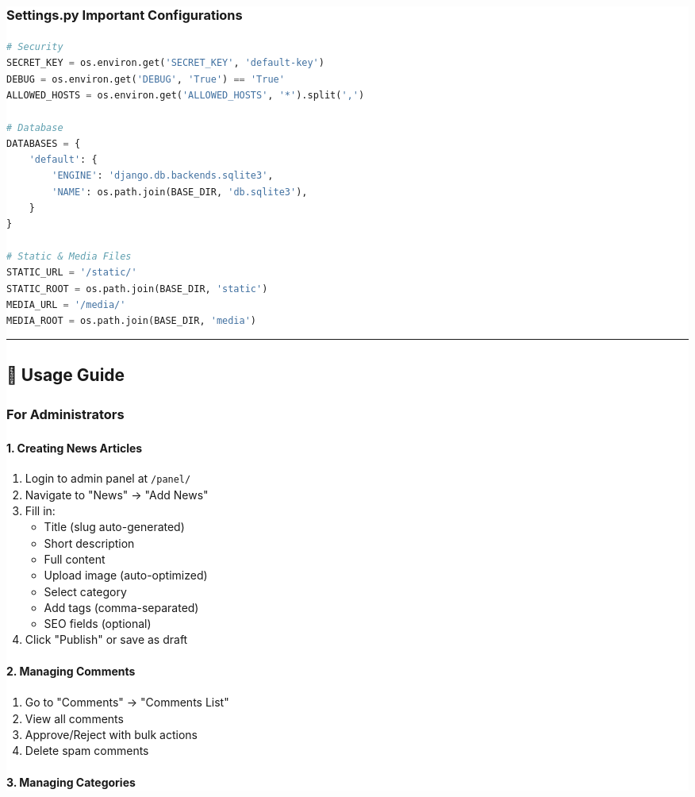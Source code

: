### Settings.py Important Configurations

```python
# Security
SECRET_KEY = os.environ.get('SECRET_KEY', 'default-key')
DEBUG = os.environ.get('DEBUG', 'True') == 'True'
ALLOWED_HOSTS = os.environ.get('ALLOWED_HOSTS', '*').split(',')

# Database
DATABASES = {
    'default': {
        'ENGINE': 'django.db.backends.sqlite3',
        'NAME': os.path.join(BASE_DIR, 'db.sqlite3'),
    }
}

# Static & Media Files
STATIC_URL = '/static/'
STATIC_ROOT = os.path.join(BASE_DIR, 'static')
MEDIA_URL = '/media/'
MEDIA_ROOT = os.path.join(BASE_DIR, 'media')
```

---

## 🎯 Usage Guide

### For Administrators

#### 1. Creating News Articles

1. Login to admin panel at `/panel/`
2. Navigate to "News" → "Add News"
3. Fill in:
   - Title (slug auto-generated)
   - Short description
   - Full content
   - Upload image (auto-optimized)
   - Select category
   - Add tags (comma-separated)
   - SEO fields (optional)
4. Click "Publish" or save as draft

#### 2. Managing Comments

1. Go to "Comments" → "Comments List"
2. View all comments
3. Approve/Reject with bulk actions
4. Delete spam comments

#### 3. Managing Categories
